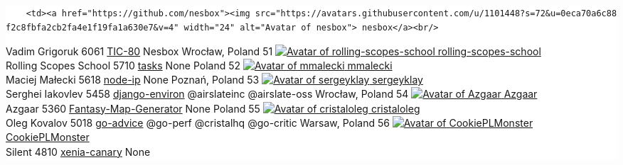 		<td><a href="https://github.com/nesbox"><img src="https://avatars.githubusercontent.com/u/1101448?s=72&u=0eca70a6c88f2c8fbfa2cb2fa4e1f19fa1a630e7&v=4" width="24" alt="Avatar of nesbox"> nesbox</a><br/>
Vadim Grigoruk</td>
		<td>6061</td>
		<td><a href="https://github.com/nesbox/TIC-80">TIC-80</a></td>
		<td>Nesbox</td>
		<td>Wrocław, Poland</td>
	</tr>
	<tr>
		<td>51</td>
		<td><a href="https://github.com/rolling-scopes-school"><img src="https://avatars.githubusercontent.com/u/11501370?s=72&v=4" width="24" alt="Avatar of rolling-scopes-school"> rolling-scopes-school</a><br/>
Rolling Scopes School</td>
		<td>5710</td>
		<td><a href="https://github.com/rolling-scopes-school/tasks">tasks</a></td>
		<td>None</td>
		<td>Poland</td>
	</tr>
	<tr>
		<td>52</td>
		<td><a href="https://github.com/mmalecki"><img src="https://avatars.githubusercontent.com/u/692459?s=72&u=f36efe78df6cd6fa00d6da68e30bcd121a2d63b2&v=4" width="24" alt="Avatar of mmalecki"> mmalecki</a><br/>
Maciej Małecki</td>
		<td>5618</td>
		<td><a href="https://github.com/indutny/node-ip">node-ip</a></td>
		<td>None</td>
		<td>Poznań, Poland</td>
	</tr>
	<tr>
		<td>53</td>
		<td><a href="https://github.com/sergeyklay"><img src="https://avatars.githubusercontent.com/u/1256298?s=72&u=004ebd6a918447965be830297ab0639645e507e0&v=4" width="24" alt="Avatar of sergeyklay"> sergeyklay</a><br/>
Serghei Iakovlev</td>
		<td>5458</td>
		<td><a href="https://github.com/joke2k/django-environ">django-environ</a></td>
		<td>@airslateinc @airslate-oss </td>
		<td>Wrocław, Poland</td>
	</tr>
	<tr>
		<td>54</td>
		<td><a href="https://github.com/Azgaar"><img src="https://avatars.githubusercontent.com/u/26469650?s=72&u=9691bf34ce66f151e9900586c14fec80a7de55cf&v=4" width="24" alt="Avatar of Azgaar"> Azgaar</a><br/>
Azgaar</td>
		<td>5360</td>
		<td><a href="https://github.com/Azgaar/Fantasy-Map-Generator">Fantasy-Map-Generator</a></td>
		<td>None</td>
		<td>Poland</td>
	</tr>
	<tr>
		<td>55</td>
		<td><a href="https://github.com/cristaloleg"><img src="https://avatars.githubusercontent.com/u/366002?s=72&u=22b4115f9d411829bd5511490932bca8bd08fc6b&v=4" width="24" alt="Avatar of cristaloleg"> cristaloleg</a><br/>
Oleg Kovalov</td>
		<td>5018</td>
		<td><a href="https://github.com/cristaloleg/go-advice">go-advice</a></td>
		<td>@go-perf @cristalhq @go-critic </td>
		<td>Warsaw, Poland</td>
	</tr>
	<tr>
		<td>56</td>
		<td><a href="https://github.com/CookiePLMonster"><img src="https://avatars.githubusercontent.com/u/7947461?s=72&u=1d3536824770fb188d9a453113a6fe9b5527221a&v=4" width="24" alt="Avatar of CookiePLMonster"> CookiePLMonster</a><br/>
Silent</td>
		<td>4810</td>
		<td><a href="https://github.com/xenia-canary/xenia-canary">xenia-canary</a></td>
		<td>None</td>